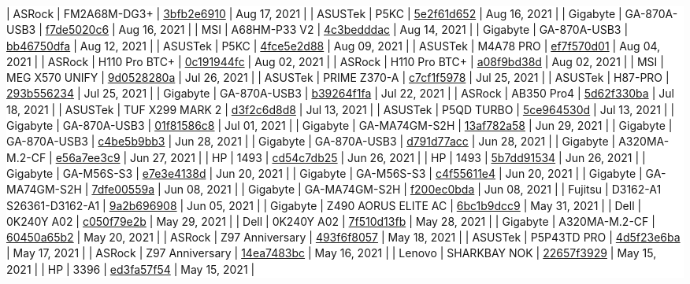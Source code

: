 | ASRock        | FM2A68M-DG3+                | [3bfb2e6910](https://linux-hardware.org/?probe=3bfb2e6910) | Aug 17, 2021 |
| ASUSTek       | P5KC                        | [5e2f61d652](https://linux-hardware.org/?probe=5e2f61d652) | Aug 16, 2021 |
| Gigabyte      | GA-870A-USB3                | [f7de5020c6](https://linux-hardware.org/?probe=f7de5020c6) | Aug 16, 2021 |
| MSI           | A68HM-P33 V2                | [4c3bedddac](https://linux-hardware.org/?probe=4c3bedddac) | Aug 14, 2021 |
| Gigabyte      | GA-870A-USB3                | [bb46750dfa](https://linux-hardware.org/?probe=bb46750dfa) | Aug 12, 2021 |
| ASUSTek       | P5KC                        | [4fce5e2d88](https://linux-hardware.org/?probe=4fce5e2d88) | Aug 09, 2021 |
| ASUSTek       | M4A78 PRO                   | [ef7f570d01](https://linux-hardware.org/?probe=ef7f570d01) | Aug 04, 2021 |
| ASRock        | H110 Pro BTC+               | [0c191944fc](https://linux-hardware.org/?probe=0c191944fc) | Aug 02, 2021 |
| ASRock        | H110 Pro BTC+               | [a08f9bd38d](https://linux-hardware.org/?probe=a08f9bd38d) | Aug 02, 2021 |
| MSI           | MEG X570 UNIFY              | [9d0528280a](https://linux-hardware.org/?probe=9d0528280a) | Jul 26, 2021 |
| ASUSTek       | PRIME Z370-A                | [c7cf1f5978](https://linux-hardware.org/?probe=c7cf1f5978) | Jul 25, 2021 |
| ASUSTek       | H87-PRO                     | [293b556234](https://linux-hardware.org/?probe=293b556234) | Jul 25, 2021 |
| Gigabyte      | GA-870A-USB3                | [b39264f1fa](https://linux-hardware.org/?probe=b39264f1fa) | Jul 22, 2021 |
| ASRock        | AB350 Pro4                  | [5d62f330ba](https://linux-hardware.org/?probe=5d62f330ba) | Jul 18, 2021 |
| ASUSTek       | TUF X299 MARK 2             | [d3f2c6d8d8](https://linux-hardware.org/?probe=d3f2c6d8d8) | Jul 13, 2021 |
| ASUSTek       | P5QD TURBO                  | [5ce964530d](https://linux-hardware.org/?probe=5ce964530d) | Jul 13, 2021 |
| Gigabyte      | GA-870A-USB3                | [01f81586c8](https://linux-hardware.org/?probe=01f81586c8) | Jul 01, 2021 |
| Gigabyte      | GA-MA74GM-S2H               | [13af782a58](https://linux-hardware.org/?probe=13af782a58) | Jun 29, 2021 |
| Gigabyte      | GA-870A-USB3                | [c4be5b9bb3](https://linux-hardware.org/?probe=c4be5b9bb3) | Jun 28, 2021 |
| Gigabyte      | GA-870A-USB3                | [d791d77acc](https://linux-hardware.org/?probe=d791d77acc) | Jun 28, 2021 |
| Gigabyte      | A320MA-M.2-CF               | [e56a7ee3c9](https://linux-hardware.org/?probe=e56a7ee3c9) | Jun 27, 2021 |
| HP            | 1493                        | [cd54c7db25](https://linux-hardware.org/?probe=cd54c7db25) | Jun 26, 2021 |
| HP            | 1493                        | [5b7dd91534](https://linux-hardware.org/?probe=5b7dd91534) | Jun 26, 2021 |
| Gigabyte      | GA-M56S-S3                  | [e7e3e4138d](https://linux-hardware.org/?probe=e7e3e4138d) | Jun 20, 2021 |
| Gigabyte      | GA-M56S-S3                  | [c4f55611e4](https://linux-hardware.org/?probe=c4f55611e4) | Jun 20, 2021 |
| Gigabyte      | GA-MA74GM-S2H               | [7dfe00559a](https://linux-hardware.org/?probe=7dfe00559a) | Jun 08, 2021 |
| Gigabyte      | GA-MA74GM-S2H               | [f200ec0bda](https://linux-hardware.org/?probe=f200ec0bda) | Jun 08, 2021 |
| Fujitsu       | D3162-A1 S26361-D3162-A1    | [9a2b696908](https://linux-hardware.org/?probe=9a2b696908) | Jun 05, 2021 |
| Gigabyte      | Z490 AORUS ELITE AC         | [6bc1b9dcc9](https://linux-hardware.org/?probe=6bc1b9dcc9) | May 31, 2021 |
| Dell          | 0K240Y A02                  | [c050f79e2b](https://linux-hardware.org/?probe=c050f79e2b) | May 29, 2021 |
| Dell          | 0K240Y A02                  | [7f510d13fb](https://linux-hardware.org/?probe=7f510d13fb) | May 28, 2021 |
| Gigabyte      | A320MA-M.2-CF               | [60450a65b2](https://linux-hardware.org/?probe=60450a65b2) | May 20, 2021 |
| ASRock        | Z97 Anniversary             | [493f6f8057](https://linux-hardware.org/?probe=493f6f8057) | May 18, 2021 |
| ASUSTek       | P5P43TD PRO                 | [4d5f23e6ba](https://linux-hardware.org/?probe=4d5f23e6ba) | May 17, 2021 |
| ASRock        | Z97 Anniversary             | [14ea7483bc](https://linux-hardware.org/?probe=14ea7483bc) | May 16, 2021 |
| Lenovo        | SHARKBAY NOK                | [22657f3929](https://linux-hardware.org/?probe=22657f3929) | May 15, 2021 |
| HP            | 3396                        | [ed3fa57f54](https://linux-hardware.org/?probe=ed3fa57f54) | May 15, 2021 |